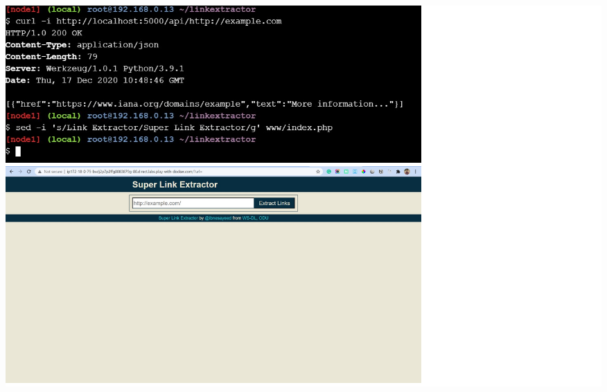 <div align="left">
<img src="./img/Screenshot_26.jpg" width="600px">
</div>


<div align="left">
<img src="./img/Screenshot_27.jpg" width="600px">
</div>


<div align="left">